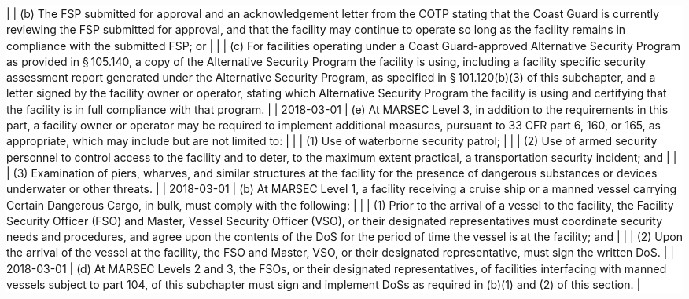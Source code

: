 |            |               (b) The FSP submitted for approval and an acknowledgement letter from the COTP stating that the Coast Guard is currently reviewing the FSP submitted for approval, and that the facility may continue to operate so long as the facility remains in compliance with the submitted FSP; or                                                                                                                                                                                                                                                                                 |
|            |               (c) For facilities operating under a Coast Guard-approved Alternative Security Program as provided in &#167;&#8201;105.140, a copy of the Alternative Security Program the facility is using, including a facility specific security assessment report generated under the Alternative Security Program, as specified in &#167;&#8201;101.120(b)(3) of this subchapter, and a letter signed by the facility owner or operator, stating which Alternative Security Program the facility is using and certifying that the facility is in full compliance with that program. |
| 2018-03-01 | (e) At MARSEC Level 3, in addition to the requirements in this part, a facility owner or operator may be required to implement additional measures, pursuant to 33 CFR part 6, 160, or 165, as appropriate, which may include but are not limited to:                                                                                                                                                                                                                                                                                                                                   |
|            |               (1) Use of waterborne security patrol;                                                                                                                                                                                                                                                                                                                                                                                                                                                                                                                                    |
|            |               (2) Use of armed security personnel to control access to the facility and to deter, to the maximum extent practical, a transportation security incident; and                                                                                                                                                                                                                                                                                                                                                                                                              |
|            |               (3) Examination of piers, wharves, and similar structures at the facility for the presence of dangerous substances or devices underwater or other threats.                                                                                                                                                                                                                                                                                                                                                                                                                |
| 2018-03-01 | (b) At MARSEC Level 1, a facility receiving a cruise ship or a manned vessel carrying Certain Dangerous Cargo, in bulk, must comply with the following:                                                                                                                                                                                                                                                                                                                                                                                                                                 |
|            |               (1) Prior to the arrival of a vessel to the facility, the Facility Security Officer (FSO) and Master, Vessel Security Officer (VSO), or their designated representatives must coordinate security needs and procedures, and agree upon the contents of the DoS for the period of time the vessel is at the facility; and                                                                                                                                                                                                                                                  |
|            |               (2) Upon the arrival of the vessel at the facility, the FSO and Master, VSO, or their designated representative, must sign the written DoS.                                                                                                                                                                                                                                                                                                                                                                                                                               |
| 2018-03-01 | (d) At MARSEC Levels 2 and 3, the FSOs, or their designated representatives, of facilities interfacing with manned vessels subject to part 104, of this subchapter must sign and implement DoSs as required in (b)(1) and (2) of this section.                                                                                                                                                                                                                                                                                                                                          |